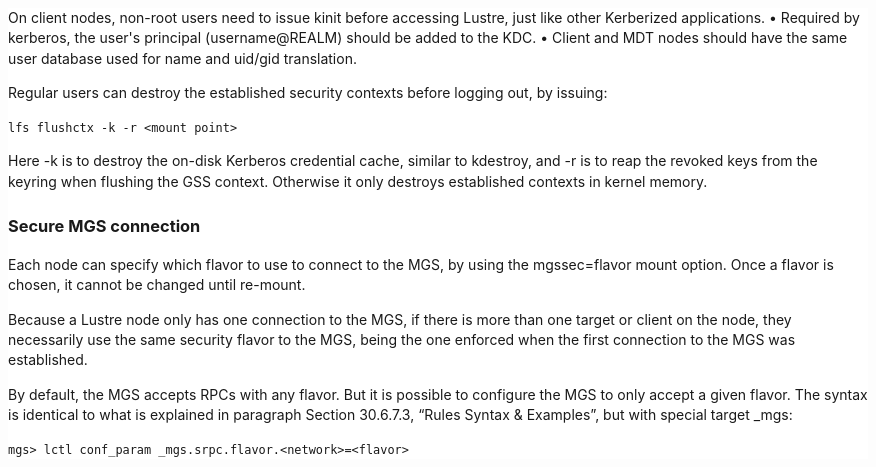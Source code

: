 On client nodes, non-root users need to issue kinit before accessing Lustre, just like other Kerberized applications.
• Required by kerberos, the user's principal (username@REALM) should be added to the KDC.
• Client and MDT nodes should have the same user database used for name and uid/gid translation. 

Regular users can destroy the established security contexts before logging out, by issuing:
```
lfs flushctx -k -r <mount point>
```
Here -k is to destroy the on-disk Kerberos credential cache, similar to kdestroy, and -r is to reap the revoked keys from the keyring when flushing the GSS context. Otherwise it only destroys established contexts in kernel memory.

### Secure MGS connection

Each node can specify which flavor to use to connect to the MGS, by using the mgssec=flavor mount option. Once a flavor is chosen, it cannot be changed until re-mount. 

Because a Lustre node only has one connection to the MGS, if there is more than one target or client on the node, they necessarily use the same security flavor to the MGS, being the one enforced when the first connection to the MGS was established. 

By default, the MGS accepts RPCs with any flavor. But it is possible to configure the MGS to only accept a given flavor. The syntax is identical to what is explained in paragraph Section 30.6.7.3, “Rules Syntax & Examples”, but with special target _mgs:

```
mgs> lctl conf_param _mgs.srpc.flavor.<network>=<flavor>
```


